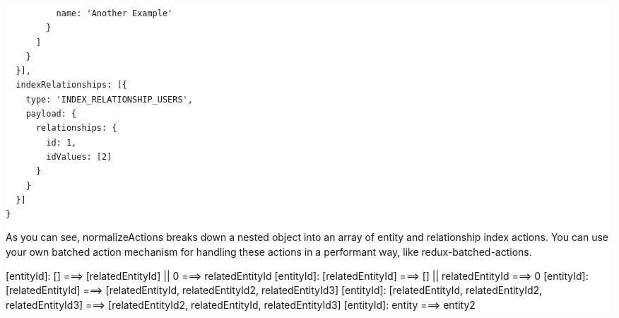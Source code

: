 ```
          name: 'Another Example'
        }
      ]
    }
  }],
  indexRelationships: [{
    type: 'INDEX_RELATIONSHIP_USERS',
    payload: {
      relationships: {
        id: 1,
        idValues: [2]
      }
    }
  }]
}
```
As you can see, normalizeActions breaks down a nested object into an array of entity and relationship index actions. You can use your own batched action mechanism for handling these actions in a performant way, like redux-batched-actions.

  [entityId]: [] ===> [relatedEntityId] || 0 ===> relatedEntityId 
  [entityId]: [relatedEntityId] ===> [] || relatedEntityId ===> 0
  [entityId]: [relatedEntityId] ===> [relatedEntityId, relatedEntityId2, relatedEntityId3]
  [entityId]: [relatedEntityId, relatedEntityId2, relatedEntityId3] ===> [relatedEntityId2, relatedEntityId, relatedEntityId3]
   [entityId]: entity ===> entity2
